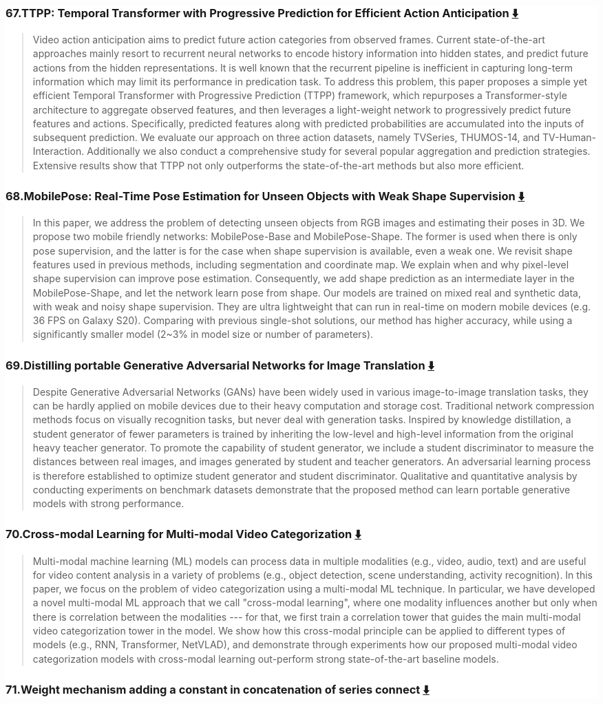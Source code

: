 ### 67.TTPP: Temporal Transformer with Progressive Prediction for Efficient Action Anticipation  [ :arrow_down: ](https://arxiv.org/pdf/2003.03530.pdf)
>  Video action anticipation aims to predict future action categories from observed frames. Current state-of-the-art approaches mainly resort to recurrent neural networks to encode history information into hidden states, and predict future actions from the hidden representations. It is well known that the recurrent pipeline is inefficient in capturing long-term information which may limit its performance in predication task. To address this problem, this paper proposes a simple yet efficient Temporal Transformer with Progressive Prediction (TTPP) framework, which repurposes a Transformer-style architecture to aggregate observed features, and then leverages a light-weight network to progressively predict future features and actions. Specifically, predicted features along with predicted probabilities are accumulated into the inputs of subsequent prediction. We evaluate our approach on three action datasets, namely TVSeries, THUMOS-14, and TV-Human-Interaction. Additionally we also conduct a comprehensive study for several popular aggregation and prediction strategies. Extensive results show that TTPP not only outperforms the state-of-the-art methods but also more efficient. 
### 68.MobilePose: Real-Time Pose Estimation for Unseen Objects with Weak Shape Supervision  [ :arrow_down: ](https://arxiv.org/pdf/2003.03522.pdf)
>  In this paper, we address the problem of detecting unseen objects from RGB images and estimating their poses in 3D. We propose two mobile friendly networks: MobilePose-Base and MobilePose-Shape. The former is used when there is only pose supervision, and the latter is for the case when shape supervision is available, even a weak one. We revisit shape features used in previous methods, including segmentation and coordinate map. We explain when and why pixel-level shape supervision can improve pose estimation. Consequently, we add shape prediction as an intermediate layer in the MobilePose-Shape, and let the network learn pose from shape. Our models are trained on mixed real and synthetic data, with weak and noisy shape supervision. They are ultra lightweight that can run in real-time on modern mobile devices (e.g. 36 FPS on Galaxy S20). Comparing with previous single-shot solutions, our method has higher accuracy, while using a significantly smaller model (2~3% in model size or number of parameters). 
### 69.Distilling portable Generative Adversarial Networks for Image Translation  [ :arrow_down: ](https://arxiv.org/pdf/2003.03519.pdf)
>  Despite Generative Adversarial Networks (GANs) have been widely used in various image-to-image translation tasks, they can be hardly applied on mobile devices due to their heavy computation and storage cost. Traditional network compression methods focus on visually recognition tasks, but never deal with generation tasks. Inspired by knowledge distillation, a student generator of fewer parameters is trained by inheriting the low-level and high-level information from the original heavy teacher generator. To promote the capability of student generator, we include a student discriminator to measure the distances between real images, and images generated by student and teacher generators. An adversarial learning process is therefore established to optimize student generator and student discriminator. Qualitative and quantitative analysis by conducting experiments on benchmark datasets demonstrate that the proposed method can learn portable generative models with strong performance. 
### 70.Cross-modal Learning for Multi-modal Video Categorization  [ :arrow_down: ](https://arxiv.org/pdf/2003.03501.pdf)
>  Multi-modal machine learning (ML) models can process data in multiple modalities (e.g., video, audio, text) and are useful for video content analysis in a variety of problems (e.g., object detection, scene understanding, activity recognition). In this paper, we focus on the problem of video categorization using a multi-modal ML technique. In particular, we have developed a novel multi-modal ML approach that we call "cross-modal learning", where one modality influences another but only when there is correlation between the modalities --- for that, we first train a correlation tower that guides the main multi-modal video categorization tower in the model. We show how this cross-modal principle can be applied to different types of models (e.g., RNN, Transformer, NetVLAD), and demonstrate through experiments how our proposed multi-modal video categorization models with cross-modal learning out-perform strong state-of-the-art baseline models. 
### 71.Weight mechanism adding a constant in concatenation of series connect  [ :arrow_down: ](https://arxiv.org/pdf/2003.03500.pdf)